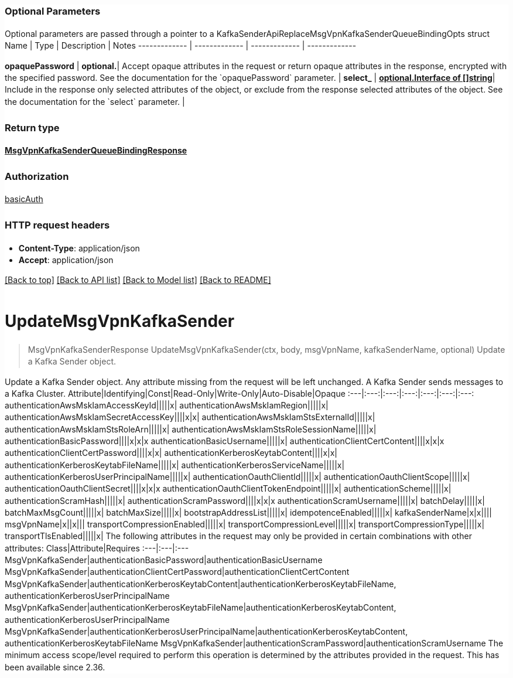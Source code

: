 ### Optional Parameters
Optional parameters are passed through a pointer to a KafkaSenderApiReplaceMsgVpnKafkaSenderQueueBindingOpts struct
Name | Type | Description  | Notes
------------- | ------------- | ------------- | -------------




 **opaquePassword** | **optional.**| Accept opaque attributes in the request or return opaque attributes in the response, encrypted with the specified password. See the documentation for the &#x60;opaquePassword&#x60; parameter. | 
 **select_** | [**optional.Interface of []string**](string.md)| Include in the response only selected attributes of the object, or exclude from the response selected attributes of the object. See the documentation for the &#x60;select&#x60; parameter. | 

### Return type

[**MsgVpnKafkaSenderQueueBindingResponse**](MsgVpnKafkaSenderQueueBindingResponse.md)

### Authorization

[basicAuth](../README.md#basicAuth)

### HTTP request headers

 - **Content-Type**: application/json
 - **Accept**: application/json

[[Back to top]](#) [[Back to API list]](../README.md#documentation-for-api-endpoints) [[Back to Model list]](../README.md#documentation-for-models) [[Back to README]](../README.md)

# **UpdateMsgVpnKafkaSender**
> MsgVpnKafkaSenderResponse UpdateMsgVpnKafkaSender(ctx, body, msgVpnName, kafkaSenderName, optional)
Update a Kafka Sender object.

Update a Kafka Sender object. Any attribute missing from the request will be left unchanged.  A Kafka Sender sends messages to a Kafka Cluster.   Attribute|Identifying|Const|Read-Only|Write-Only|Auto-Disable|Opaque :---|:---:|:---:|:---:|:---:|:---:|:---: authenticationAwsMskIamAccessKeyId|||||x| authenticationAwsMskIamRegion|||||x| authenticationAwsMskIamSecretAccessKey||||x|x| authenticationAwsMskIamStsExternalId|||||x| authenticationAwsMskIamStsRoleArn|||||x| authenticationAwsMskIamStsRoleSessionName|||||x| authenticationBasicPassword||||x|x|x authenticationBasicUsername|||||x| authenticationClientCertContent||||x|x|x authenticationClientCertPassword||||x|x| authenticationKerberosKeytabContent||||x|x| authenticationKerberosKeytabFileName|||||x| authenticationKerberosServiceName|||||x| authenticationKerberosUserPrincipalName|||||x| authenticationOauthClientId|||||x| authenticationOauthClientScope|||||x| authenticationOauthClientSecret||||x|x|x authenticationOauthClientTokenEndpoint|||||x| authenticationScheme|||||x| authenticationScramHash|||||x| authenticationScramPassword||||x|x|x authenticationScramUsername|||||x| batchDelay|||||x| batchMaxMsgCount|||||x| batchMaxSize|||||x| bootstrapAddressList|||||x| idempotenceEnabled|||||x| kafkaSenderName|x|x|||| msgVpnName|x||x||| transportCompressionEnabled|||||x| transportCompressionLevel|||||x| transportCompressionType|||||x| transportTlsEnabled|||||x|    The following attributes in the request may only be provided in certain combinations with other attributes:   Class|Attribute|Requires :---|:---|:--- MsgVpnKafkaSender|authenticationBasicPassword|authenticationBasicUsername MsgVpnKafkaSender|authenticationClientCertPassword|authenticationClientCertContent MsgVpnKafkaSender|authenticationKerberosKeytabContent|authenticationKerberosKeytabFileName, authenticationKerberosUserPrincipalName MsgVpnKafkaSender|authenticationKerberosKeytabFileName|authenticationKerberosKeytabContent, authenticationKerberosUserPrincipalName MsgVpnKafkaSender|authenticationKerberosUserPrincipalName|authenticationKerberosKeytabContent, authenticationKerberosKeytabFileName MsgVpnKafkaSender|authenticationScramPassword|authenticationScramUsername    The minimum access scope/level required to perform this operation is determined by the attributes provided in the request.  This has been available since 2.36.
